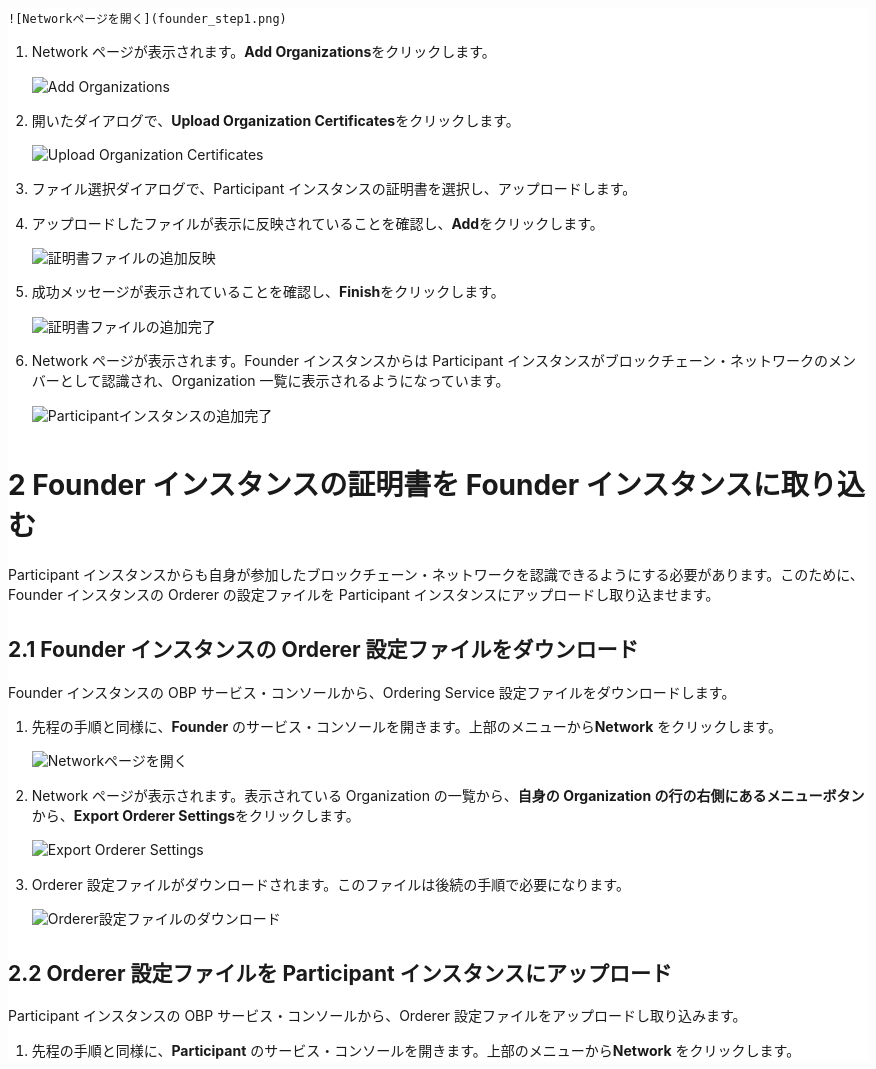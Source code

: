     ![Networkページを開く](founder_step1.png)

1.  Network ページが表示されます。**Add Organizations**をクリックします。

    ![Add Organizations](founder_step2.png)

1.  開いたダイアログで、**Upload Organization Certificates**をクリックします。

    ![Upload Organization Certificates](founder_step3.png)

1.  ファイル選択ダイアログで、Participant インスタンスの証明書を選択し、アップロードします。

1.  アップロードしたファイルが表示に反映されていることを確認し、**Add**をクリックします。

    ![証明書ファイルの追加反映](founder_step4.png)

1.  成功メッセージが表示されていることを確認し、**Finish**をクリックします。

    ![証明書ファイルの追加完了](founder_step5.png)

1.  Network ページが表示されます。Founder インスタンスからは Participant インスタンスがブロックチェーン・ネットワークのメンバーとして認識され、Organization 一覧に表示されるようになっています。

    ![Participantインスタンスの追加完了](founder_step2.png)

# 2 Founder インスタンスの証明書を Founder インスタンスに取り込む

Participant インスタンスからも自身が参加したブロックチェーン・ネットワークを認識できるようにする必要があります。このために、Founder インスタンスの Orderer の設定ファイルを Participant インスタンスにアップロードし取り込ませます。

## 2.1 Founder インスタンスの Orderer 設定ファイルをダウンロード

Founder インスタンスの OBP サービス・コンソールから、Ordering Service 設定ファイルをダウンロードします。

1.  先程の手順と同様に、**Founder** のサービス・コンソールを開きます。上部のメニューから**Network** をクリックします。

    ![Networkページを開く](founder_step1.png)

1.  Network ページが表示されます。表示されている Organization の一覧から、**自身の Organization の行の右側にあるメニューボタン**から、**Export Orderer Settings**をクリックします。

    ![Export Orderer Settings](founder_step7.png)

1.  Orderer 設定ファイルがダウンロードされます。このファイルは後続の手順で必要になります。

    ![Orderer設定ファイルのダウンロード](founder_step8.png)

## 2.2 Orderer 設定ファイルを Participant インスタンスにアップロード

Participant インスタンスの OBP サービス・コンソールから、Orderer 設定ファイルをアップロードし取り込みます。

1.  先程の手順と同様に、**Participant** のサービス・コンソールを開きます。上部のメニューから**Network** をクリックします。
